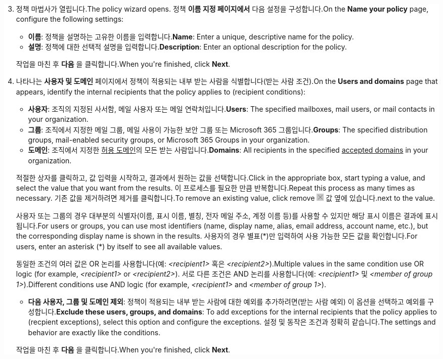 3. <span data-ttu-id="255e1-145">정책 마법사가 열립니다.</span><span class="sxs-lookup"><span data-stu-id="255e1-145">The policy wizard opens.</span></span> <span data-ttu-id="255e1-146">정책 **이름 지정 페이지에서** 다음 설정을 구성합니다.</span><span class="sxs-lookup"><span data-stu-id="255e1-146">On the **Name your policy** page, configure the following settings:</span></span>
   - <span data-ttu-id="255e1-147">**이름**: 정책을 설명하는 고유한 이름을 입력합니다.</span><span class="sxs-lookup"><span data-stu-id="255e1-147">**Name**: Enter a unique, descriptive name for the policy.</span></span>
   - <span data-ttu-id="255e1-148">**설명**: 정책에 대한 선택적 설명을 입력합니다.</span><span class="sxs-lookup"><span data-stu-id="255e1-148">**Description**: Enter an optional description for the policy.</span></span>

   <span data-ttu-id="255e1-149">작업을 마친 후 **다음** 을 클릭합니다.</span><span class="sxs-lookup"><span data-stu-id="255e1-149">When you're finished, click **Next**.</span></span>

4. <span data-ttu-id="255e1-150">나타나는 **사용자 및 도메인** 페이지에서 정책이 적용되는 내부 받는 사람을 식별합니다(받는 사람 조건).</span><span class="sxs-lookup"><span data-stu-id="255e1-150">On the **Users and domains** page that appears, identify the internal recipients that the policy applies to (recipient conditions):</span></span>
   - <span data-ttu-id="255e1-151">**사용자**: 조직의 지정된 사서함, 메일 사용자 또는 메일 연락처입니다.</span><span class="sxs-lookup"><span data-stu-id="255e1-151">**Users**: The specified mailboxes, mail users, or mail contacts in your organization.</span></span>
   - <span data-ttu-id="255e1-152">**그룹**: 조직에서 지정한 메일 그룹, 메일 사용이 가능한 보안 그룹 또는 Microsoft 365 그룹입니다.</span><span class="sxs-lookup"><span data-stu-id="255e1-152">**Groups**: The specified distribution groups, mail-enabled security groups, or Microsoft 365 Groups in your organization.</span></span>
   - <span data-ttu-id="255e1-153">**도메인**: 조직에서 지정한 [허용 도메인](/exchange/mail-flow-best-practices/manage-accepted-domains/manage-accepted-domains)의 모든 받는 사람입니다.</span><span class="sxs-lookup"><span data-stu-id="255e1-153">**Domains**: All recipients in the specified [accepted domains](/exchange/mail-flow-best-practices/manage-accepted-domains/manage-accepted-domains) in your organization.</span></span>

   <span data-ttu-id="255e1-154">적절한 상자를 클릭하고, 값 입력을 시작하고, 결과에서 원하는 값을 선택합니다.</span><span class="sxs-lookup"><span data-stu-id="255e1-154">Click in the appropriate box, start typing a value, and select the value that you want from the results.</span></span> <span data-ttu-id="255e1-155">이 프로세스를 필요한 만큼 반복합니다.</span><span class="sxs-lookup"><span data-stu-id="255e1-155">Repeat this process as many times as necessary.</span></span> <span data-ttu-id="255e1-156">기존 값을 제거하려면 제거를 클릭합니다.</span><span class="sxs-lookup"><span data-stu-id="255e1-156">To remove an existing value, click remove</span></span> ![아이콘 제거](../../media/m365-cc-sc-remove-selection-icon.png) <span data-ttu-id="255e1-158">값 옆에 있습니다.</span><span class="sxs-lookup"><span data-stu-id="255e1-158">next to the value.</span></span>

   <span data-ttu-id="255e1-159">사용자 또는 그룹의 경우 대부분의 식별자(이름, 표시 이름, 별칭, 전자 메일 주소, 계정 이름 등)를 사용할 수 있지만 해당 표시 이름은 결과에 표시됩니다.</span><span class="sxs-lookup"><span data-stu-id="255e1-159">For users or groups, you can use most identifiers (name, display name, alias, email address, account name, etc.), but the corresponding display name is shown in the results.</span></span> <span data-ttu-id="255e1-160">사용자의 경우 별표(\*)만 입력하여 사용 가능한 모든 값을 확인합니다.</span><span class="sxs-lookup"><span data-stu-id="255e1-160">For users, enter an asterisk (\*) by itself to see all available values.</span></span>

   <span data-ttu-id="255e1-161">동일한 조건의 여러 값은 OR 논리를 사용합니다(예: _\<recipient1\>_ 혹은 _\<recipient2\>_).</span><span class="sxs-lookup"><span data-stu-id="255e1-161">Multiple values in the same condition use OR logic (for example, _\<recipient1\>_ or _\<recipient2\>_).</span></span> <span data-ttu-id="255e1-162">서로 다른 조건은 AND 논리를 사용합니다(예: _\<recipient1\>_ 및 _\<member of group 1\>_).</span><span class="sxs-lookup"><span data-stu-id="255e1-162">Different conditions use AND logic (for example, _\<recipient1\>_ and _\<member of group 1\>_).</span></span>

   - <span data-ttu-id="255e1-163">**다음 사용자, 그룹 및 도메인 제외**: 정책이 적용되는 내부 받는 사람에 대한 예외를 추가하려면(받는 사람 예외) 이 옵션을 선택하고 예외를 구성합니다.</span><span class="sxs-lookup"><span data-stu-id="255e1-163">**Exclude these users, groups, and domains**: To add exceptions for the internal recipients that the policy applies to (recpient exceptions), select this option and configure the exceptions.</span></span> <span data-ttu-id="255e1-164">설정 및 동작은 조건과 정확히 같습니다.</span><span class="sxs-lookup"><span data-stu-id="255e1-164">The settings and behavior are exactly like the conditions.</span></span>

   <span data-ttu-id="255e1-165">작업을 마친 후 **다음** 을 클릭합니다.</span><span class="sxs-lookup"><span data-stu-id="255e1-165">When you're finished, click **Next**.</span></span>
